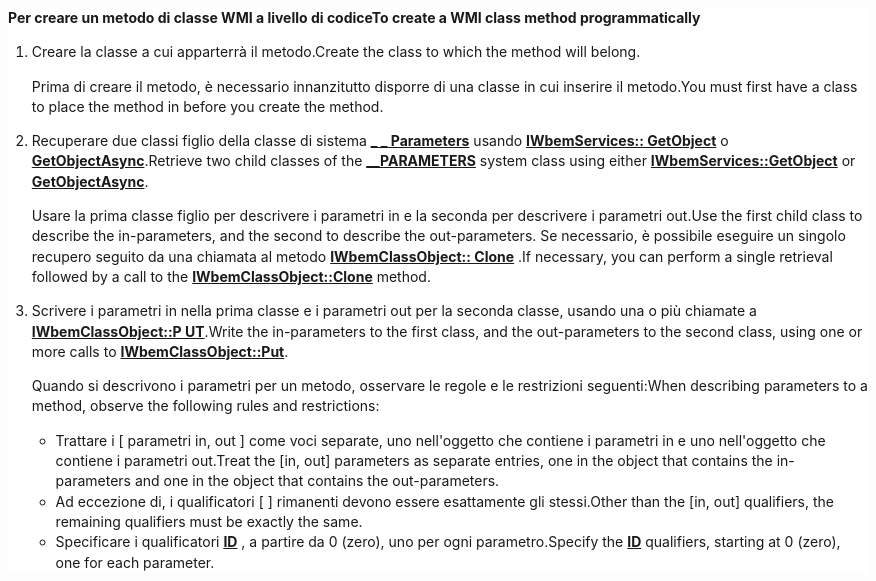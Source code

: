 <span data-ttu-id="51c60-174">**Per creare un metodo di classe WMI a livello di codice**</span><span class="sxs-lookup"><span data-stu-id="51c60-174">**To create a WMI class method programmatically**</span></span>

1.  <span data-ttu-id="51c60-175">Creare la classe a cui apparterrà il metodo.</span><span class="sxs-lookup"><span data-stu-id="51c60-175">Create the class to which the method will belong.</span></span>

    <span data-ttu-id="51c60-176">Prima di creare il metodo, è necessario innanzitutto disporre di una classe in cui inserire il metodo.</span><span class="sxs-lookup"><span data-stu-id="51c60-176">You must first have a class to place the method in before you create the method.</span></span>

2.  <span data-ttu-id="51c60-177">Recuperare due classi figlio della classe di sistema [**\_ \_ Parameters**](--parameters.md) usando [**IWbemServices:: GetObject**](/windows/desktop/api/WbemCli/nf-wbemcli-iwbemservices-getobject) o [**GetObjectAsync**](/windows/desktop/api/WbemCli/nf-wbemcli-iwbemservices-getobjectasync).</span><span class="sxs-lookup"><span data-stu-id="51c60-177">Retrieve two child classes of the [**\_\_PARAMETERS**](--parameters.md) system class using either [**IWbemServices::GetObject**](/windows/desktop/api/WbemCli/nf-wbemcli-iwbemservices-getobject) or [**GetObjectAsync**](/windows/desktop/api/WbemCli/nf-wbemcli-iwbemservices-getobjectasync).</span></span>

    <span data-ttu-id="51c60-178">Usare la prima classe figlio per descrivere i parametri in e la seconda per descrivere i parametri out.</span><span class="sxs-lookup"><span data-stu-id="51c60-178">Use the first child class to describe the in-parameters, and the second to describe the out-parameters.</span></span> <span data-ttu-id="51c60-179">Se necessario, è possibile eseguire un singolo recupero seguito da una chiamata al metodo [**IWbemClassObject:: Clone**](/windows/desktop/api/WbemCli/nf-wbemcli-iwbemclassobject-clone) .</span><span class="sxs-lookup"><span data-stu-id="51c60-179">If necessary, you can perform a single retrieval followed by a call to the [**IWbemClassObject::Clone**](/windows/desktop/api/WbemCli/nf-wbemcli-iwbemclassobject-clone) method.</span></span>

3.  <span data-ttu-id="51c60-180">Scrivere i parametri in nella prima classe e i parametri out per la seconda classe, usando una o più chiamate a [**IWbemClassObject::P UT**](/windows/desktop/api/WbemCli/nf-wbemcli-iwbemclassobject-put).</span><span class="sxs-lookup"><span data-stu-id="51c60-180">Write the in-parameters to the first class, and the out-parameters to the second class, using one or more calls to [**IWbemClassObject::Put**](/windows/desktop/api/WbemCli/nf-wbemcli-iwbemclassobject-put).</span></span>

    <span data-ttu-id="51c60-181">Quando si descrivono i parametri per un metodo, osservare le regole e le restrizioni seguenti:</span><span class="sxs-lookup"><span data-stu-id="51c60-181">When describing parameters to a method, observe the following rules and restrictions:</span></span>

    -   <span data-ttu-id="51c60-182">Trattare i \[ parametri in, out \] come voci separate, uno nell'oggetto che contiene i parametri in e uno nell'oggetto che contiene i parametri out.</span><span class="sxs-lookup"><span data-stu-id="51c60-182">Treat the \[in, out\] parameters as separate entries, one in the object that contains the in-parameters and one in the object that contains the out-parameters.</span></span>
    -   <span data-ttu-id="51c60-183">Ad eccezione di, i qualificatori \[ \] rimanenti devono essere esattamente gli stessi.</span><span class="sxs-lookup"><span data-stu-id="51c60-183">Other than the \[in, out\] qualifiers, the remaining qualifiers must be exactly the same.</span></span>
    -   <span data-ttu-id="51c60-184">Specificare i qualificatori [**ID**](standard-wmi-qualifiers.md) , a partire da 0 (zero), uno per ogni parametro.</span><span class="sxs-lookup"><span data-stu-id="51c60-184">Specify the [**ID**](standard-wmi-qualifiers.md) qualifiers, starting at 0 (zero), one for each parameter.</span></span>
